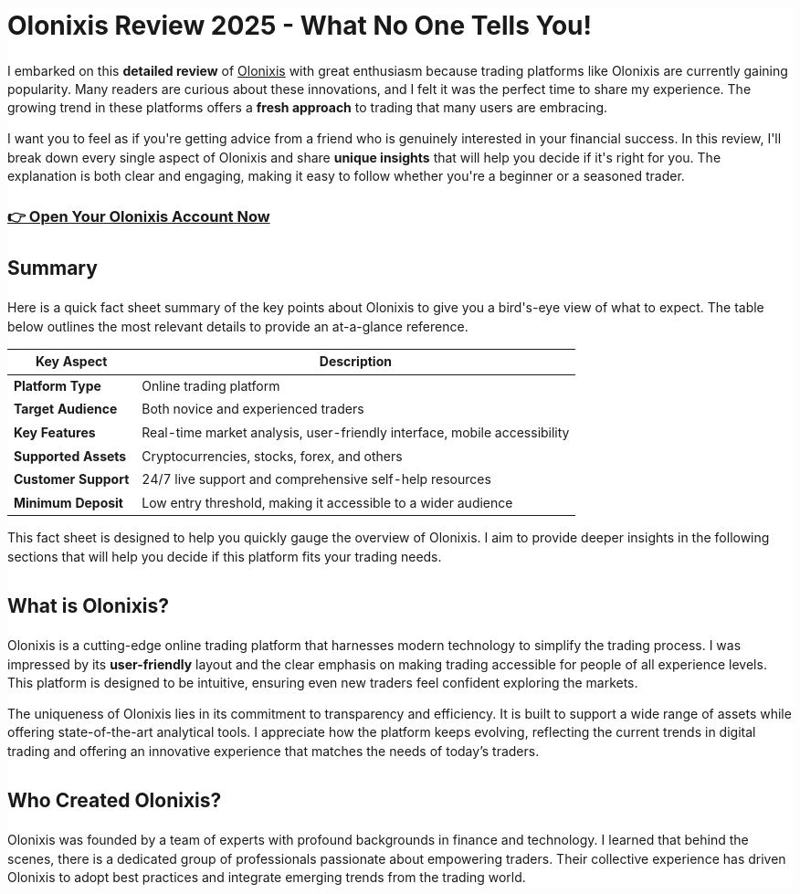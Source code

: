 # Olonixis Review 2025 - What No One Tells You!
   
I embarked on this **detailed review** of [Olonixis](https://tinyurl.com/2jzrchx8) with great enthusiasm because trading platforms like Olonixis are currently gaining popularity. Many readers are curious about these innovations, and I felt it was the perfect time to share my experience. The growing trend in these platforms offers a **fresh approach** to trading that many users are embracing.  

I want you to feel as if you're getting advice from a friend who is genuinely interested in your financial success. In this review, I'll break down every single aspect of Olonixis and share **unique insights** that will help you decide if it's right for you. The explanation is both clear and engaging, making it easy to follow whether you're a beginner or a seasoned trader.

### [👉 Open Your Olonixis Account Now](https://tinyurl.com/2jzrchx8)
## Summary  
Here is a quick fact sheet summary of the key points about Olonixis to give you a bird's-eye view of what to expect. The table below outlines the most relevant details to provide an at-a-glance reference.  

| **Key Aspect**           | **Description**                                                                 |
|--------------------------|---------------------------------------------------------------------------------|
| **Platform Type**        | Online trading platform                                                        |
| **Target Audience**      | Both novice and experienced traders                                            |
| **Key Features**         | Real-time market analysis, user-friendly interface, mobile accessibility        |
| **Supported Assets**     | Cryptocurrencies, stocks, forex, and others                                    |
| **Customer Support**     | 24/7 live support and comprehensive self-help resources                         |
| **Minimum Deposit**      | Low entry threshold, making it accessible to a wider audience                    |

This fact sheet is designed to help you quickly gauge the overview of Olonixis. I aim to provide deeper insights in the following sections that will help you decide if this platform fits your trading needs.

## What is Olonixis?  
Olonixis is a cutting-edge online trading platform that harnesses modern technology to simplify the trading process. I was impressed by its **user-friendly** layout and the clear emphasis on making trading accessible for people of all experience levels. This platform is designed to be intuitive, ensuring even new traders feel confident exploring the markets.  

The uniqueness of Olonixis lies in its commitment to transparency and efficiency. It is built to support a wide range of assets while offering state-of-the-art analytical tools. I appreciate how the platform keeps evolving, reflecting the current trends in digital trading and offering an innovative experience that matches the needs of today’s traders.

## Who Created Olonixis?  
Olonixis was founded by a team of experts with profound backgrounds in finance and technology. I learned that behind the scenes, there is a dedicated group of professionals passionate about empowering traders. Their collective experience has driven Olonixis to adopt best practices and integrate emerging trends from the trading world.  
